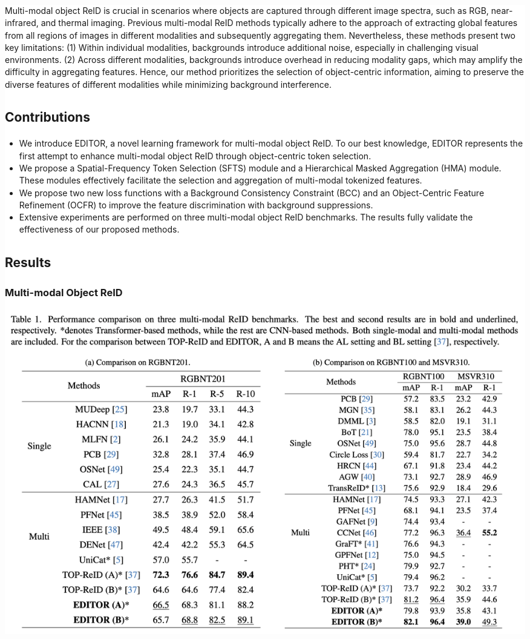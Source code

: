 Multi-modal object ReID is crucial in scenarios where objects are captured through different image spectra, such as RGB, near-infrared, and thermal imaging. 
Previous multi-modal ReID methods typically adhere to the approach of extracting global features from all regions of images in different modalities and subsequently aggregating them. Nevertheless, these methods present two key limitations: 
(1) Within individual modalities, backgrounds introduce additional noise, especially in challenging visual environments. 
(2) Across different modalities, backgrounds introduce overhead in reducing modality gaps, which may amplify the difficulty in aggregating features. 
Hence, our method prioritizes the selection of object-centric information, aiming to preserve the diverse features of different modalities while minimizing background interference.

## Contributions
- We introduce EDITOR, a novel learning framework for multi-modal object ReID. To our best knowledge, EDITOR represents the first attempt to enhance multi-modal object ReID through object-centric token selection.
- We propose a Spatial-Frequency Token Selection (SFTS) module and a Hierarchical Masked Aggregation (HMA) module. These modules effectively facilitate the selection and aggregation of multi-modal tokenized features.
- We propose two new loss functions with a Background Consistency Constraint (BCC) and an Object-Centric Feature Refinement (OCFR) to improve the feature discrimination with background suppressions.
- Extensive experiments are performed on three multi-modal object ReID benchmarks. The results fully validate the effectiveness of our proposed methods.

## Results
### Multi-modal Object ReID
<img src="Results/Overall_Performance.png" alt="RGBNT201" width="1000px">
